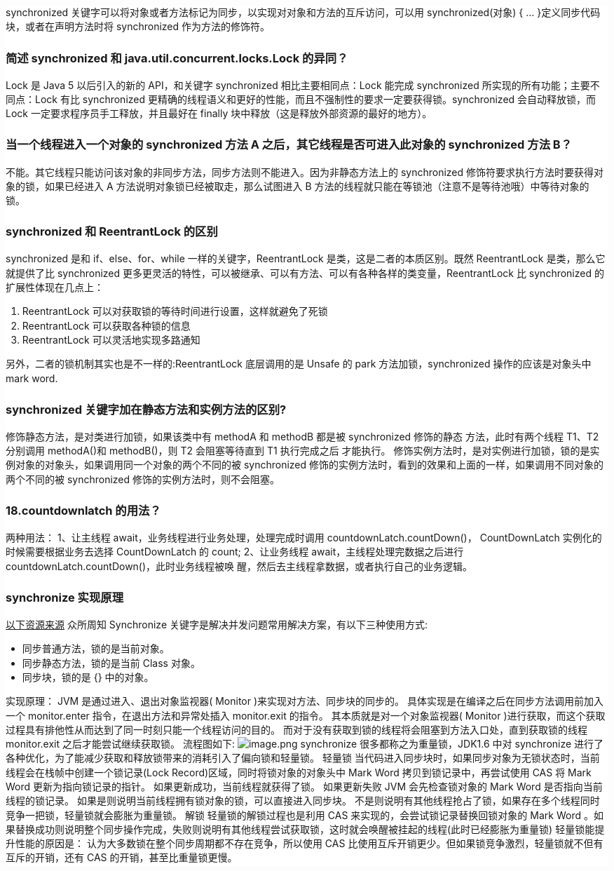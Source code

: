 synchronized 关键字可以将对象或者方法标记为同步，以实现对对象和方法的互斥访问，可以用 synchronized(对象) { … }定义同步代码块，或者在声明方法时将 synchronized 作为方法的修饰符。

### 简述 synchronized 和 java.util.concurrent.locks.Lock 的异同？

Lock 是 Java 5 以后引入的新的 API，和关键字 synchronized 相比主要相同点：Lock 能完成 synchronized 所实现的所有功能；主要不同点：Lock 有比 synchronized 更精确的线程语义和更好的性能，而且不强制性的要求一定要获得锁。synchronized 会自动释放锁，而 Lock 一定要求程序员手工释放，并且最好在 finally 块中释放（这是释放外部资源的最好的地方）。

### 当一个线程进入一个对象的 synchronized 方法 A 之后，其它线程是否可进入此对象的 synchronized 方法 B？

不能。其它线程只能访问该对象的非同步方法，同步方法则不能进入。因为非静态方法上的 synchronized 修饰符要求执行方法时要获得对象的锁，如果已经进入 A 方法说明对象锁已经被取走，那么试图进入 B 方法的线程就只能在等锁池（注意不是等待池哦）中等待对象的锁。

### synchronized 和 ReentrantLock 的区别

synchronized 是和 if、else、for、while 一样的关键字，ReentrantLock 是类，这是二者的本质区别。既然 ReentrantLock 是类，那么它就提供了比 synchronized 更多更灵活的特性，可以被继承、可以有方法、可以有各种各样的类变量，ReentrantLock 比 synchronized 的扩展性体现在几点上：

1. ReentrantLock 可以对获取锁的等待时间进行设置，这样就避免了死锁
2. ReentrantLock 可以获取各种锁的信息
3. ReentrantLock 可以灵活地实现多路通知

另外，二者的锁机制其实也是不一样的:ReentrantLock 底层调用的是 Unsafe 的 park 方法加锁，synchronized 操作的应该是对象头中 mark word.

### synchronized 关键字加在静态方法和实例方法的区别?

修饰静态方法，是对类进行加锁，如果该类中有 methodA 和 methodB 都是被 synchronized 修饰的静态 方法，此时有两个线程 T1、T2 分别调用 methodA()和 methodB()，则 T2 会阻塞等待直到 T1 执行完成之后 才能执行。 修饰实例方法时，是对实例进行加锁，锁的是实例对象的对象头，如果调用同一个对象的两个不同的被 synchronized 修饰的实例方法时，看到的效果和上面的一样，如果调用不同对象的两个不同的被 synchronized 修饰的实例方法时，则不会阻塞。

### 18.countdownlatch 的用法？

两种用法： 1、让主线程 await，业务线程进行业务处理，处理完成时调用 countdownLatch.countDown()， CountDownLatch 实例化的时候需要根据业务去选择 CountDownLatch 的 count; 2、让业务线程 await，主线程处理完数据之后进行 countdownLatch.countDown()，此时业务线程被唤 醒，然后去主线程拿数据，或者执行自己的业务逻辑。

### synchronize 实现原理

[以下资源来源](https://github.com/crossoverJie/Java-Interview/blob/master/MD/Synchronize.md)
众所周知 Synchronize 关键字是解决并发问题常用解决方案，有以下三种使用方式:

-   同步普通方法，锁的是当前对象。
-   同步静态方法，锁的是当前 Class 对象。
-   同步块，锁的是 {} 中的对象。

实现原理： JVM 是通过进入、退出对象监视器( Monitor )来实现对方法、同步块的同步的。
具体实现是在编译之后在同步方法调用前加入一个 monitor.enter 指令，在退出方法和异常处插入 monitor.exit 的指令。
其本质就是对一个对象监视器( Monitor )进行获取，而这个获取过程具有排他性从而达到了同一时刻只能一个线程访问的目的。
而对于没有获取到锁的线程将会阻塞到方法入口处，直到获取锁的线程 monitor.exit 之后才能尝试继续获取锁。
流程图如下:
![image.png](https://cdn.nlark.com/yuque/0/2023/png/29236088/1675687051874-faa73eb9-9a6a-4678-bbea-e0b517629b14.png#averageHue=%23f7f7f7&clientId=u00400ee8-e274-4&from=paste&id=uaa1c338b&originHeight=646&originWidth=1808&originalType=url&ratio=1&rotation=0&showTitle=false&size=185410&status=done&style=none&taskId=u13b68d7b-3637-491c-bff0-46ad3237caa&title=)
synchronize 很多都称之为重量锁，JDK1.6 中对 synchronize 进行了各种优化，为了能减少获取和释放锁带来的消耗引入了偏向锁和轻量锁。
轻量锁
当代码进入同步块时，如果同步对象为无锁状态时，当前线程会在栈帧中创建一个锁记录(Lock Record)区域，同时将锁对象的对象头中 Mark Word 拷贝到锁记录中，再尝试使用 CAS 将 Mark Word 更新为指向锁记录的指针。
如果更新成功，当前线程就获得了锁。
如果更新失败 JVM 会先检查锁对象的 Mark Word 是否指向当前线程的锁记录。
如果是则说明当前线程拥有锁对象的锁，可以直接进入同步块。
不是则说明有其他线程抢占了锁，如果存在多个线程同时竞争一把锁，轻量锁就会膨胀为重量锁。
解锁
轻量锁的解锁过程也是利用 CAS 来实现的，会尝试锁记录替换回锁对象的 Mark Word 。如果替换成功则说明整个同步操作完成，失败则说明有其他线程尝试获取锁，这时就会唤醒被挂起的线程(此时已经膨胀为重量锁)
轻量锁能提升性能的原因是：
认为大多数锁在整个同步周期都不存在竞争，所以使用 CAS 比使用互斥开销更少。但如果锁竞争激烈，轻量锁就不但有互斥的开销，还有 CAS 的开销，甚至比重量锁更慢。